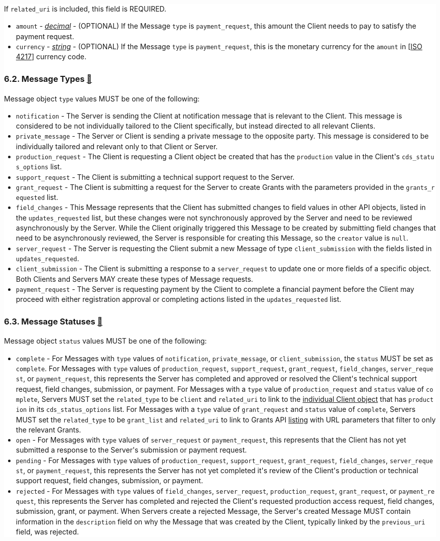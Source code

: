   If `related_uri` is included, this field is REQUIRED.
* `amount` - _[decimal](#decimal)_ - (OPTIONAL) If the Message `type` is `payment_request`, this amount the Client needs to pay to satisfy the payment request.
* `currency` - _[string](#string)_ - (OPTIONAL) If the Message `type` is `payment_request`, this is the monetary currency for the `amount` in [[ISO 4217](#ref-iso4217)] currency code.

### 6.2. Message Types <a id="message-types" href="#message-types" class="permalink">🔗</a>

Message object `type` values MUST be one of the following:

* `notification` - The Server is sending the Client at notification message that is relevant to the Client.
  This message is considered to be not individually tailored to the Client specifically, but instead directed to all relevant Clients.
* `private_message` - The Server or Client is sending a private message to the opposite party.
  This message is considered to be individually tailored and relevant only to that Client or Server.
* `production_request` - The Client is requesting a Client object be created that has the `production` value in the Client's `cds_status_options` list.
* `support_request` - The Client is submitting a technical support request to the Server.
* `grant_request` - The Client is submitting a request for the Server to create Grants with the parameters provided in the `grants_requested` list.
* `field_changes` - This Message represents that the Client has submitted changes to field values in other API objects, listed in the `updates_requested` list, but these changes were not synchronously approved by the Server and need to be reviewed asynchronously by the Server.
  While the Client originally triggered this Message to be created by submitting field changes that need to be asynchronously reviewed, the Server is responsible for creating this Message, so the `creator` value is `null`.
* `server_request` - The Server is requesting the Client submit a new Message of type `client_submission` with the fields listed in `updates_requested`.
* `client_submission` - The Client is submitting a response to a `server_request` to update one or more fields of a specific object.
  Both Clients and Servers MAY create these types of Message requests.
* `payment_request` - The Server is requesting payment by the Client to complete a financial payment before the Client may proceed with either registration approval or completing actions listed in the `updates_requested` list.

### 6.3. Message Statuses <a id="message-statuses" href="#message-statuses" class="permalink">🔗</a>

Message object `status` values MUST be one of the following:

* `complete` - For Messages with `type` values of `notification`, `private_message`, or `client_submission`, the `status` MUST be set as `complete`.
  For Messages with `type` values of `production_request`, `support_request`, `grant_request`, `field_changes`, `server_request`, or `payment_request`, this represents the Server has completed and approved or resolved the Client's technical support request, field changes, submission, or payment.
  For Messages with a `type` value of `production_request` and `status` value of `complete`, Servers MUST set the `related_type` to be `client` and `related_uri` to link to the [individual Client object](#clients-get) that has `production` in its `cds_status_options` list.
  For Messages with a `type` value of `grant_request` and `status` value of `complete`, Servers MUST set the `related_type` to be `grant_list` and `related_uri` to link to Grants API [listing](#grants-list) with URL parameters that filter to only the relevant Grants.
* `open` - For Messages with `type` values of `server_request` or `payment_request`, this represents that the Client has not yet submitted a response to the Server's submission or payment request.
* `pending` - For Messages with `type` values of `production_request`, `support_request`, `grant_request`, `field_changes`, `server_request`, or `payment_request`, this represents the Server has not yet completed it's review of the Client's production or technical support request, field changes, submission, or payment.
* `rejected` - For Messages with `type` values of `field_changes`, `server_request`, `production_request`, `grant_request`, or `payment_request`, this represents the Server has completed and rejected the Client's requested production access request, field changes, submission, grant, or payment.
  When Servers create a rejected Message, the Server's created Message MUST contain information in the `description` field on why the Message that was created by the Client, typically linked by the `previous_uri` field, was rejected.